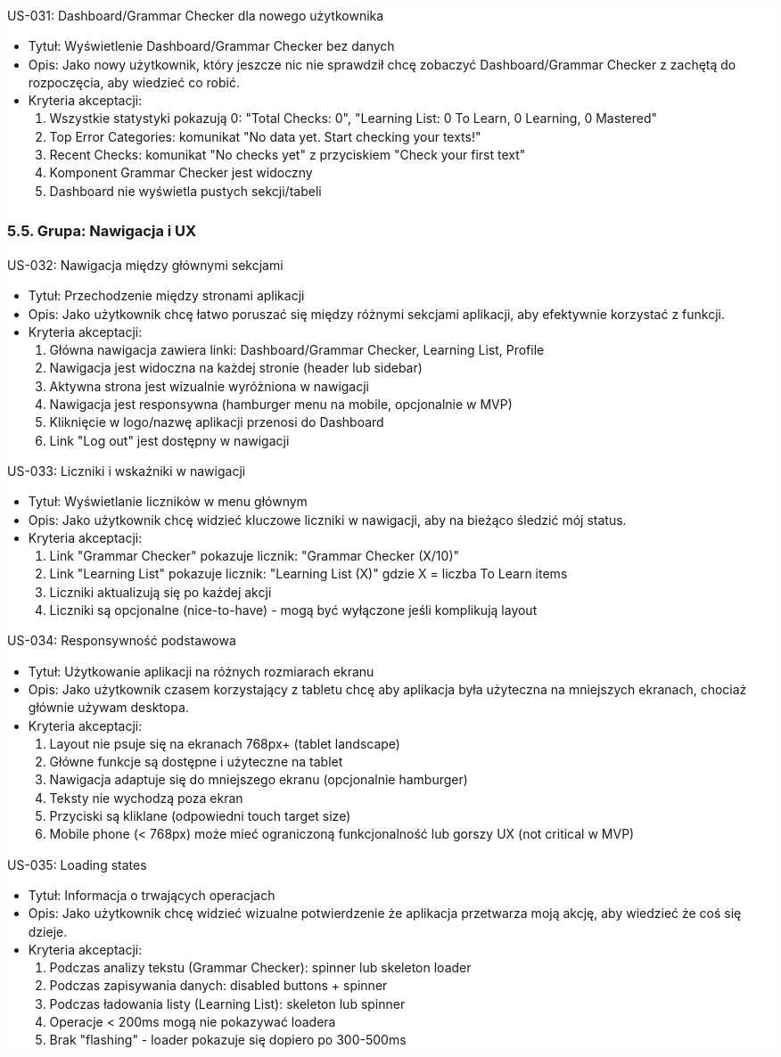 US-031: Dashboard/Grammar Checker dla nowego użytkownika

- Tytuł: Wyświetlenie Dashboard/Grammar Checker bez danych
- Opis: Jako nowy użytkownik, który jeszcze nic nie sprawdził chcę zobaczyć Dashboard/Grammar Checker z zachętą do rozpoczęcia, aby wiedzieć co robić.
- Kryteria akceptacji:
  1. Wszystkie statystyki pokazują 0: "Total Checks: 0", "Learning List: 0 To Learn, 0 Learning, 0 Mastered"
  2. Top Error Categories: komunikat "No data yet. Start checking your texts!"
  3. Recent Checks: komunikat "No checks yet" z przyciskiem "Check your first text"
  4. Komponent Grammar Checker jest widoczny
  5. Dashboard nie wyświetla pustych sekcji/tabeli

### 5.5. Grupa: Nawigacja i UX

US-032: Nawigacja między głównymi sekcjami

- Tytuł: Przechodzenie między stronami aplikacji
- Opis: Jako użytkownik chcę łatwo poruszać się między różnymi sekcjami aplikacji, aby efektywnie korzystać z funkcji.
- Kryteria akceptacji:
  1. Główna nawigacja zawiera linki: Dashboard/Grammar Checker, Learning List, Profile
  2. Nawigacja jest widoczna na każdej stronie (header lub sidebar)
  3. Aktywna strona jest wizualnie wyróżniona w nawigacji
  4. Nawigacja jest responsywna (hamburger menu na mobile, opcjonalnie w MVP)
  5. Kliknięcie w logo/nazwę aplikacji przenosi do Dashboard
  6. Link "Log out" jest dostępny w nawigacji

US-033: Liczniki i wskaźniki w nawigacji

- Tytuł: Wyświetlanie liczników w menu głównym
- Opis: Jako użytkownik chcę widzieć kluczowe liczniki w nawigacji, aby na bieżąco śledzić mój status.
- Kryteria akceptacji:
  1. Link "Grammar Checker" pokazuje licznik: "Grammar Checker (X/10)"
  2. Link "Learning List" pokazuje licznik: "Learning List (X)" gdzie X = liczba To Learn items
  3. Liczniki aktualizują się po każdej akcji
  4. Liczniki są opcjonalne (nice-to-have) - mogą być wyłączone jeśli komplikują layout

US-034: Responsywność podstawowa

- Tytuł: Użytkowanie aplikacji na różnych rozmiarach ekranu
- Opis: Jako użytkownik czasem korzystający z tabletu chcę aby aplikacja była użyteczna na mniejszych ekranach, chociaż głównie używam desktopa.
- Kryteria akceptacji:
  1. Layout nie psuje się na ekranach 768px+ (tablet landscape)
  2. Główne funkcje są dostępne i użyteczne na tablet
  3. Nawigacja adaptuje się do mniejszego ekranu (opcjonalnie hamburger)
  4. Teksty nie wychodzą poza ekran
  5. Przyciski są kliklane (odpowiedni touch target size)
  6. Mobile phone (< 768px) może mieć ograniczoną funkcjonalność lub gorszy UX (not critical w MVP)

US-035: Loading states

- Tytuł: Informacja o trwających operacjach
- Opis: Jako użytkownik chcę widzieć wizualne potwierdzenie że aplikacja przetwarza moją akcję, aby wiedzieć że coś się dzieje.
- Kryteria akceptacji:
  1. Podczas analizy tekstu (Grammar Checker): spinner lub skeleton loader
  2. Podczas zapisywania danych: disabled buttons + spinner
  3. Podczas ładowania listy (Learning List): skeleton lub spinner
  4. Operacje < 200ms mogą nie pokazywać loadera
  5. Brak "flashing" - loader pokazuje się dopiero po 300-500ms
